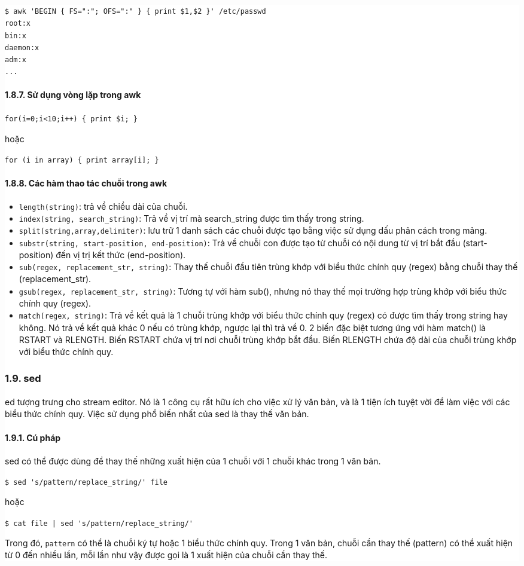 ```
$ awk 'BEGIN { FS=":"; OFS=":" } { print $1,$2 }' /etc/passwd
root:x
bin:x
daemon:x
adm:x
...
```

#### 1.8.7. Sử dụng vòng lặp trong awk

```
for(i=0;i<10;i++) { print $i; }
```

hoặc

```
for (i in array) { print array[i]; }
```

#### 1.8.8. Các hàm thao tác chuỗi trong awk
- `length(string)`: trả về chiều dài của chuỗi.
- `index(string, search_string)`: Trả về vị trí mà search_string được tìm thấy trong string.
- `split(string,array,delimiter)`: lưu trữ 1 danh sách các chuỗi được tạo bằng việc sử dụng dấu phân cách trong mảng.
- `substr(string, start-position, end-position)`: Trả về chuỗi con được tạo từ chuỗi có nội dung từ vị trí bắt đầu (start-position) đến vị trị kết thức (end-position).
- `sub(regex, replacement_str, string)`: Thay thế chuỗi đầu tiên trùng khớp với biểu thức chính quy (regex) bằng chuỗi thay thế (replacement_str).
- `gsub(regex, replacement_str, string)`: Tương tự với hàm sub(), nhưng nó thay thế mọi trường hợp trùng khớp với biểu thức chính quy (regex).
- `match(regex, string)`: Trả về kết quả là 1 chuỗi trùng khớp với biểu thức chính quy (regex) có được tìm thấy trong string hay không. Nó trả về kết quả khác 0 nếu có trùng khớp, ngược lại thì trả về 0. 2 biến đặc biệt tương ứng với hàm match() là RSTART và RLENGTH. Biến RSTART chứa vị trí nơi chuỗi trùng khớp bắt đầu. Biến RLENGTH chứa độ dài của chuỗi trùng khớp với biểu thức chính quy.

### 1.9. sed
ed tượng trưng cho stream editor. Nó là 1 công cụ rất hữu ích cho việc xử lý văn bản, và là 1 tiện ích tuyệt vời để làm việc với các biểu thức chính quy. Việc sử dụng phổ biến nhất của sed là thay thế văn bản.

#### 1.9.1. Cú pháp
sed có thể được dùng để thay thế những xuất hiện của 1 chuỗi với 1 chuỗi khác trong 1 văn bản.

```
$ sed 's/pattern/replace_string/' file
```

hoặc

```
$ cat file | sed 's/pattern/replace_string/'
```

Trong đó, `pattern` có thể là chuỗi ký tự hoặc 1 biểu thức chính quy. Trong 1 văn bản, chuỗi cần thay thế (pattern) có thể xuất hiện từ 0 đến nhiều lần, mỗi lần như vậy được gọi là 1 xuất hiện của chuỗi cần thay thế.
